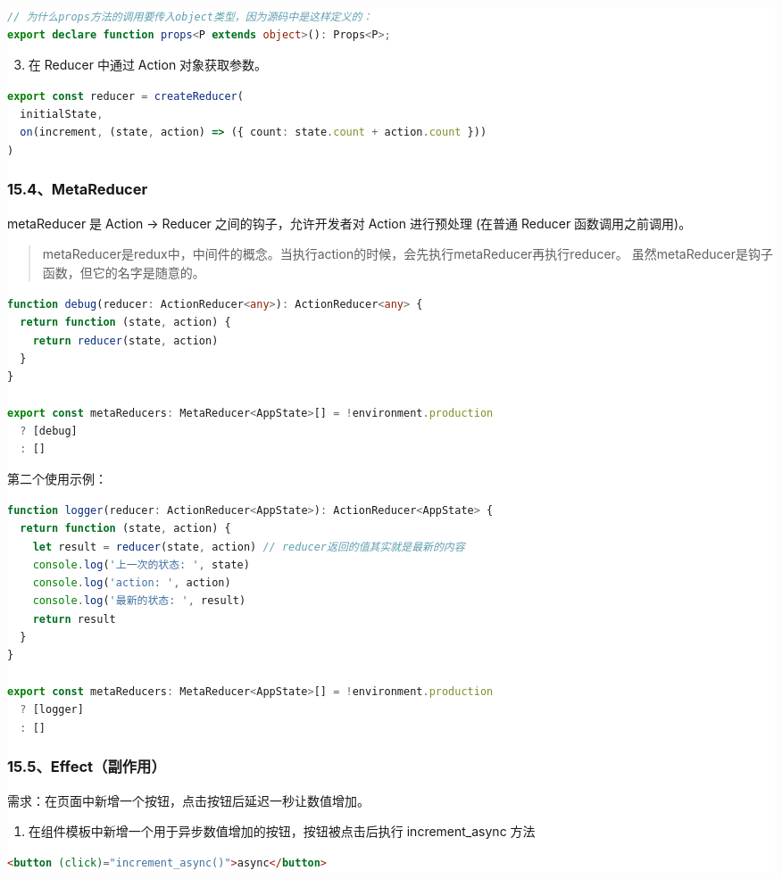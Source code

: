 ```ts
// 为什么props方法的调用要传入object类型，因为源码中是这样定义的：
export declare function props<P extends object>(): Props<P>;
```

3. 在 Reducer 中通过 Action 对象获取参数。
```ts
export const reducer = createReducer(
  initialState,
  on(increment, (state, action) => ({ count: state.count + action.count }))
)
```

### 15.4、MetaReducer
metaReducer 是 Action -> Reducer 之间的钩子，允许开发者对 Action 进行预处理 (在普通 Reducer 函数调用之前调用)。
> metaReducer是redux中，中间件的概念。当执行action的时候，会先执行metaReducer再执行reducer。
> 虽然metaReducer是钩子函数，但它的名字是随意的。 
```ts
function debug(reducer: ActionReducer<any>): ActionReducer<any> {
  return function (state, action) {
    return reducer(state, action)
  }
}

export const metaReducers: MetaReducer<AppState>[] = !environment.production
  ? [debug]
  : []
```
第二个使用示例：
```ts
function logger(reducer: ActionReducer<AppState>): ActionReducer<AppState> {
  return function (state, action) {
    let result = reducer(state, action) // reducer返回的值其实就是最新的内容
    console.log('上一次的状态: ', state)
    console.log('action: ', action)
    console.log('最新的状态: ', result)
    return result
  }
}

export const metaReducers: MetaReducer<AppState>[] = !environment.production
  ? [logger]
  : []
```


### 15.5、Effect（副作用）
需求：在页面中新增一个按钮，点击按钮后延迟一秒让数值增加。

1. 在组件模板中新增一个用于异步数值增加的按钮，按钮被点击后执行 increment_async 方法
```html
<button (click)="increment_async()">async</button>
```

